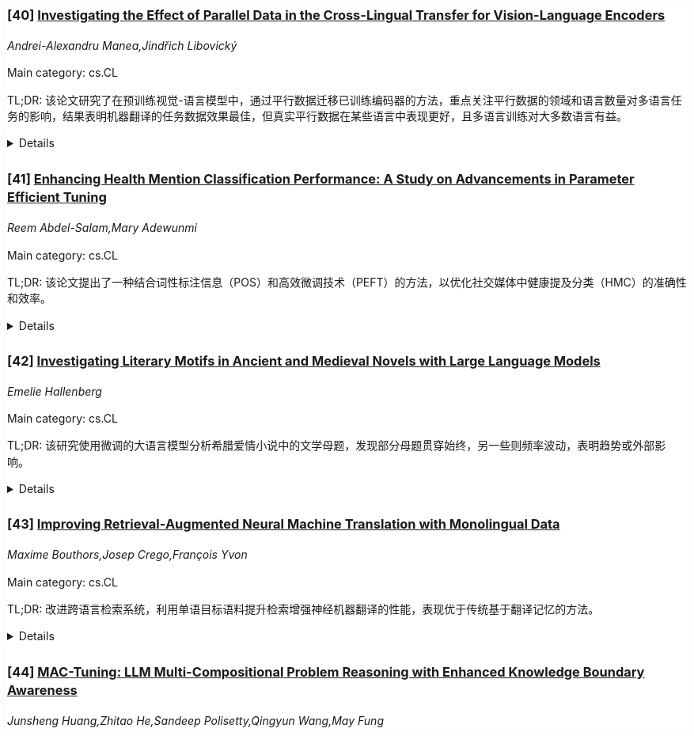 
### [40] [Investigating the Effect of Parallel Data in the Cross-Lingual Transfer for Vision-Language Encoders](https://arxiv.org/abs/2504.21681)
*Andrei-Alexandru Manea,Jindřich Libovický*

Main category: cs.CL

TL;DR: 该论文研究了在预训练视觉-语言模型中，通过平行数据迁移已训练编码器的方法，重点关注平行数据的领域和语言数量对多语言任务的影响，结果表明机器翻译的任务数据效果最佳，但真实平行数据在某些语言中表现更好，且多语言训练对大多数语言有益。


<details><summary>Details</summary></details>


### [41] [Enhancing Health Mention Classification Performance: A Study on Advancements in Parameter Efficient Tuning](https://arxiv.org/abs/2504.21685)
*Reem Abdel-Salam,Mary Adewunmi*

Main category: cs.CL

TL;DR: 该论文提出了一种结合词性标注信息（POS）和高效微调技术（PEFT）的方法，以优化社交媒体中健康提及分类（HMC）的准确性和效率。


<details><summary>Details</summary></details>


### [42] [Investigating Literary Motifs in Ancient and Medieval Novels with Large Language Models](https://arxiv.org/abs/2504.21742)
*Emelie Hallenberg*

Main category: cs.CL

TL;DR: 该研究使用微调的大语言模型分析希腊爱情小说中的文学母题，发现部分母题贯穿始终，另一些则频率波动，表明趋势或外部影响。


<details><summary>Details</summary></details>


### [43] [Improving Retrieval-Augmented Neural Machine Translation with Monolingual Data](https://arxiv.org/abs/2504.21747)
*Maxime Bouthors,Josep Crego,François Yvon*

Main category: cs.CL

TL;DR: 改进跨语言检索系统，利用单语目标语料提升检索增强神经机器翻译的性能，表现优于传统基于翻译记忆的方法。


<details><summary>Details</summary></details>


### [44] [MAC-Tuning: LLM Multi-Compositional Problem Reasoning with Enhanced Knowledge Boundary Awareness](https://arxiv.org/abs/2504.21773)
*Junsheng Huang,Zhitao He,Sandeep Polisetty,Qingyun Wang,May Fung*
